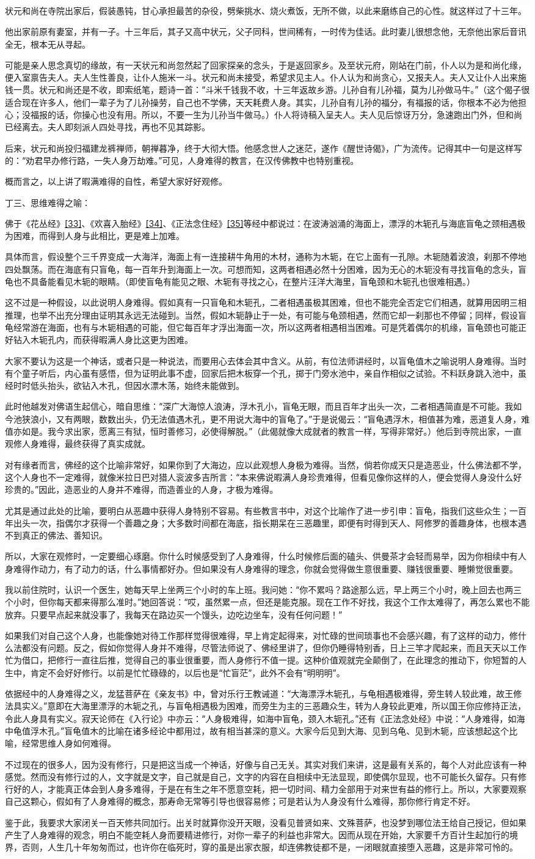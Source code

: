 状元和尚在寺院出家后，假装愚钝，甘心承担最苦的杂役，劈柴挑水、烧火煮饭，无所不做，以此来磨练自己的心性。就这样过了十三年。

他出家前原有妻室，并有一子。十三年后，其子又高中状元，父子同科，世间稀有，一时传为佳话。此时妻儿很想念他，无奈他出家后音讯全无，根本无从寻起。

可能是亲人思念真切的缘故，有一天状元和尚忽然起了回家探亲的念头，于是返回家乡。及至状元府，刚站在门前，仆人以为是和尚化缘，便入室禀告夫人。夫人生性善良，让仆人施米一斗。状元和尚未接受，希望求见主人。仆人认为和尚贪心，又报夫人。夫人又让仆人出来施钱一贯。状元和尚还是不收，即索纸笔，题诗一首：“斗米千钱我不收，十三年返故乡游。儿孙自有儿孙福，莫为儿孙做马牛。”（这个偈子很适合现在许多人，他们一辈子为了儿孙操劳，自己也不学佛，天天耗费人身。其实，儿孙自有儿孙的福分，有福报的话，你根本不必为他担心；没福报的话，你操心也没有用。所以，不要一生为儿孙当牛做马。）仆人将诗稿入呈夫人。夫人见后惊讶万分，急速跑出门外，但和尚已经离去。夫人即刻派人四处寻找，再也不见其踪影。

后来，状元和尚投归福建龙裤禅师，朝禅暮净，终于大彻大悟。他感念世人之迷茫，遂作《醒世诗偈》，广为流传。记得其中一句是这样写的：“劝君早办修行路，一失人身万劫难。”可见，人身难得的教言，在汉传佛教中也特别重视。

概而言之，以上讲了暇满难得的自性，希望大家好好观修。

丁三、思维难得之喻：

佛于《花丛经》[\[33\]](applewebdata://1FF4745F-6FEF-4B37-9514-80A3D4E872B5#_ftn33)、《欢喜入胎经》[\[34\]](applewebdata://1FF4745F-6FEF-4B37-9514-80A3D4E872B5#_ftn34)、《正法念住经》[\[35\]](applewebdata://1FF4745F-6FEF-4B37-9514-80A3D4E872B5#_ftn35)等经中都说过：在波涛汹涌的海面上，漂浮的木轭孔与海底盲龟之颈相遇极为困难，而得到人身与此相比，更是难上加难。

具体而言，假设整个三千界变成一大海洋，海面上有一连接耕牛角用的木材，通称为木轭，在它上面有一孔隙。木轭随着波浪，刹那不停地四处飘荡。而在海底有只盲龟，每一百年升到海面上一次。可想而知，这两者相遇必然十分困难，因为无心的木轭没有寻找盲龟的念头，盲龟也不具备能看见木轭的眼睛。（即使盲龟有能见之眼、木轭有寻找之心，在整片汪洋大海里，盲龟颈和木轭孔也很难相遇。）

这不过是一种假设，以此说明人身难得。假如真有一只盲龟和木轭孔，二者相遇虽极其困难，但也不能完全否定它们相遇，就算用因明三相推理，也举不出充分理由证明其永远无法碰到。当然，假如木轭静止于一处，有可能与龟颈相遇，然而它却一刹那也不停留；同样，假设盲龟经常游在海面，也有与木轭相遇的可能，但它每百年才浮出海面一次，所以这两者相遇相当困难。可是凭着偶尔的机缘，盲龟颈也可能正好钻入木轭孔内，而获得暇满人身比这更为困难。

大家不要认为这是一个神话，或者只是一种说法，而要用心去体会其中含义。从前，有位法师讲经时，以盲龟值木之喻说明人身难得。当时有个童子听后，内心虽有感悟，但为证明此事不虚，回家后把木板穿一个孔，掷于门旁水池中，亲自作相似之试验。不料跃身跳入池中，虽经时时低头抬头，欲钻入木孔，但因水漂木荡，始终未能做到。

此时他越发对佛语生起信心，暗自思维：“深广大海惊人浪涛，浮木孔小，盲龟无眼，而且百年才出头一次，二者相遇简直是不可能。我如今池狭浪小，又有两眼，数数出头，仍无法值遇木孔，更不用说大海中的盲龟了。”于是说偈云：“盲龟遇浮木，相值甚为难，恶道复人身，难值亦如是。我今求出家，愿离三有狱，恒时善修习，必使得解脱。”（此偈就像大成就者的教言一样，写得非常好。）他后到寺院出家，一直观修人身难得，最终获得了真实成就。

对有缘者而言，佛经的这个比喻非常好，如果你到了大海边，应以此观想人身极为难得。当然，倘若你成天只是造恶业，什么佛法都不学，这个人身也不一定难得，就像米拉日巴对猎人衮波多吉所言：“本来佛说暇满人身珍贵难得，但看见像你这样的人，便会觉得人身没什么好珍贵的。”因此，造恶业的人身并不难得，而造善业的人身，才极为难得。

尤其是通过此处的比喻，要明白从恶趣中获得人身特别不容易。有些教言书中，对这个比喻作了进一步引申：盲龟，指我们这些众生；一百年出头一次，指偶尔才获得一个善趣之身；大多数时间都在海底，指长期呆在三恶趣里，即便有时得到天人、阿修罗的善趣身体，也根本遇不到真正的佛法、善知识。

所以，大家在观修时，一定要细心琢磨。你什么时候感受到了人身难得，什么时候修后面的磕头、供曼茶才会轻而易举，因为你相续中有人身难得作动力，有了动力的话，什么事情都好办。但如果没有人身难得的理念，你就会觉得做生意很重要、赚钱很重要、睡懒觉很重要。

我以前住院时，认识一个医生，她每天早上坐两三个小时的车上班。我问她：“你不累吗？路途那么远，早上两三个小时，晚上回去也两三个小时，但你每天都来得那么准时。”她回答说：“哎，虽然累一点，但还是能克服。现在工作不好找，我这个工作太难得了，再怎么累也不能放弃。只要早点起来就没事了，我每天在路边买一个馒头，边吃边坐车，没有任何问题！”

如果我们对自己这个人身，也能像她对待工作那样觉得很难得，早上肯定起得来，对忙碌的世间琐事也不会感兴趣，有了这样的动力，修什么法都没有问题。反之，假如你觉得人身并不难得，尽管法师说了、佛经里讲了，但你仍睡得特别香，日上三竿才爬起来，而且天天以工作忙为借口，把修行一直往后推，觉得自己的事业很重要，而人身修行不值一提。这种价值观就完全颠倒了，在此理念的推动下，你短暂的人生中，肯定不会好好修行。以前是忙忙碌碌的，以后也是“忙盲茫”，此外不会有“明明明”。

依据经中的人身难得之义，龙猛菩萨在《亲友书》中，曾对乐行王教诫道：“大海漂浮木轭孔，与龟相遇极难得，旁生转人较此难，故王修法具实义。”意即在大海里漂浮的木轭之孔，与盲龟相遇极为困难，而旁生为主的三恶趣众生，转为人身较此更难，所以国王你应修持正法，令此人身具有实义。寂天论师在《入行论》中亦云：“人身极难得，如海中盲龟，颈入木轭孔。”还有《正法念处经》中说：“人身难得，如海中龟值浮木孔。”盲龟值木的比喻在诸多经论中都用过，故有相当甚深的意义。大家今后见到大海、见到乌龟、见到木轭，应该想起这个比喻，经常思维人身如何难得。

不过现在的很多人，因为没有修行，只是把这当成一个神话，好像与自己无关。其实对我们来讲，这是最有关系的，每个人对此应该有一种感觉。然而没有修行过的人，文字就是文字，自己就是自己，文字的内容在自相续中无法显现，即使偶尔显现，也不可能长久留存。只有修行好的人，才能真正体会到人身多难得，于是在有生之年不愿意空耗，把一切时间、精力全部用于对来世有益的修行上。所以，大家要观察自己这颗心，假如有了人身难得的概念，那寿命无常等引导也很容易修；可是若认为人身没有什么难得，那你修行肯定不好。

鉴于此，我要求大家闭关一百天修共同加行。出关时就算你没开天眼，没看见普贤如来、文殊菩萨，也没梦到哪位法王给自己授记，但如果产生了人身难得的观念，明白不能空耗人身而要精进修行，对你一辈子的利益也非常大。因而从现在开始，大家要千方百计生起加行的境界，否则，人生几十年匆匆而过，也许你在临死时，穿的虽是出家衣服，却连佛教徒都不是，一闭眼就直接堕入恶趣，这是非常可怜的。

